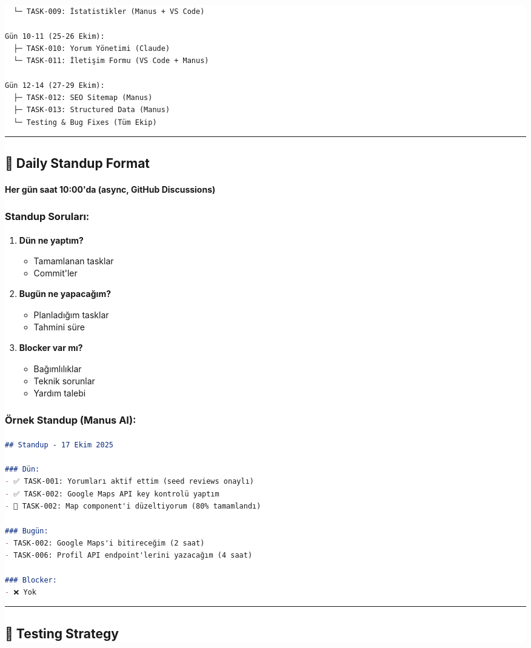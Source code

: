 ```
  └─ TASK-009: İstatistikler (Manus + VS Code)

Gün 10-11 (25-26 Ekim):
  ├─ TASK-010: Yorum Yönetimi (Claude)
  └─ TASK-011: İletişim Formu (VS Code + Manus)

Gün 12-14 (27-29 Ekim):
  ├─ TASK-012: SEO Sitemap (Manus)
  ├─ TASK-013: Structured Data (Manus)
  └─ Testing & Bug Fixes (Tüm Ekip)
```

---

## 🔄 Daily Standup Format

**Her gün saat 10:00'da (async, GitHub Discussions)**

### Standup Soruları:
1. **Dün ne yaptım?**
   - Tamamlanan tasklar
   - Commit'ler

2. **Bugün ne yapacağım?**
   - Planladığım tasklar
   - Tahmini süre

3. **Blocker var mı?**
   - Bağımlılıklar
   - Teknik sorunlar
   - Yardım talebi

### Örnek Standup (Manus AI):
```markdown
## Standup - 17 Ekim 2025

### Dün:
- ✅ TASK-001: Yorumları aktif ettim (seed reviews onaylı)
- ✅ TASK-002: Google Maps API key kontrolü yaptım
- 🔄 TASK-002: Map component'i düzeltiyorum (80% tamamlandı)

### Bugün:
- TASK-002: Google Maps'i bitireceğim (2 saat)
- TASK-006: Profil API endpoint'lerini yazacağım (4 saat)

### Blocker:
- ❌ Yok
```

---

## 🧪 Testing Strategy

